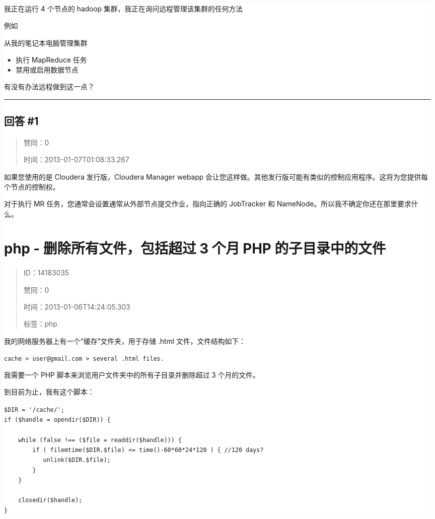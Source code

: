 我正在运行 4 个节点的 hadoop 集群，我正在询问远程管理该集群的任何方法

例如

从我的笔记本电脑管理集群

*   执行 MapReduce 任务
*   禁用或启用数据节点

有没有办法远程做到这一点？

* * *

## 回答 #1

> 赞同：0
> 
> 时间：2013-01-07T01:08:33.267

如果您使用的是 Cloudera 发行版，Cloudera Manager webapp 会让您这样做。其他发行版可能有类似的控制应用程序。这将为您提供每个节点的控制权。

对于执行 MR 任务，您通常会设置通常从外部节点提交作业，指向正确的 JobTracker 和 NameNode。所以我不确定你还在那里要求什么。

# php - 删除所有文件，包括超过 3 个月 PHP 的子目录中的文件

> ID：14183035
> 
> 赞同：0
> 
> 时间：2013-01-06T14:24:05.303
> 
> 标签：php

我的网络服务器上有一个“缓存”文件夹，用于存储 .html 文件，文件结构如下：

```
cache > user@gmail.com > several .html files. 
```

我需要一个 PHP 脚本来浏览用户文件夹中的所有子目录并删除超过 3 个月的文件。

到目前为止，我有这个脚本：

```
$DIR = '/cache/';
if ($handle = opendir($DIR)) {

    while (false !== ($file = readdir($handle))) {
        if ( filemtime($DIR.$file) <= time()-60*60*24*120 ) { //120 days?
           unlink($DIR.$file);
        }
    }

    closedir($handle);
} 
```
